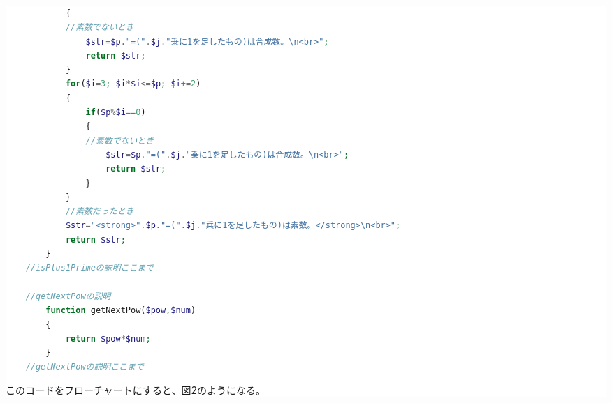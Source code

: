 ```php
            {
            //素数でないとき
                $str=$p."=(".$j."乗に1を足したもの)は合成数。\n<br>";
                return $str;
            }
            for($i=3; $i*$i<=$p; $i+=2)
            {
                if($p%$i==0)
                {
                //素数でないとき
                    $str=$p."=(".$j."乗に1を足したもの)は合成数。\n<br>";
                    return $str;
                }
            }
            //素数だったとき
            $str="<strong>".$p."=(".$j."乗に1を足したもの)は素数。</strong>\n<br>";
            return $str;
        }
    //isPlus1Primeの説明ここまで

    //getNextPowの説明
        function getNextPow($pow,$num)
        {
            return $pow*$num;
        }
    //getNextPowの説明ここまで
```

このコードをフローチャートにすると、図2のようになる。  